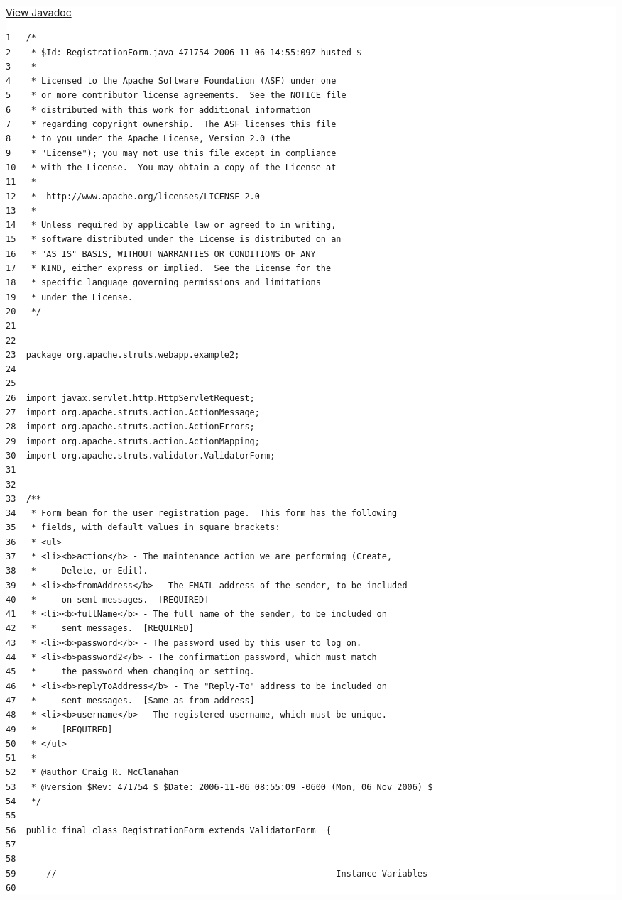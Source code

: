 [View Javadoc](../../../../../../apidocs/org/apache/struts/webapp/example2/RegistrationForm.html.md)


    1   /*
    2    * $Id: RegistrationForm.java 471754 2006-11-06 14:55:09Z husted $
    3    *
    4    * Licensed to the Apache Software Foundation (ASF) under one
    5    * or more contributor license agreements.  See the NOTICE file
    6    * distributed with this work for additional information
    7    * regarding copyright ownership.  The ASF licenses this file
    8    * to you under the Apache License, Version 2.0 (the
    9    * "License"); you may not use this file except in compliance
    10   * with the License.  You may obtain a copy of the License at
    11   *
    12   *  http://www.apache.org/licenses/LICENSE-2.0
    13   *
    14   * Unless required by applicable law or agreed to in writing,
    15   * software distributed under the License is distributed on an
    16   * "AS IS" BASIS, WITHOUT WARRANTIES OR CONDITIONS OF ANY
    17   * KIND, either express or implied.  See the License for the
    18   * specific language governing permissions and limitations
    19   * under the License.
    20   */
    21  
    22  
    23  package org.apache.struts.webapp.example2;
    24  
    25  
    26  import javax.servlet.http.HttpServletRequest;
    27  import org.apache.struts.action.ActionMessage;
    28  import org.apache.struts.action.ActionErrors;
    29  import org.apache.struts.action.ActionMapping;
    30  import org.apache.struts.validator.ValidatorForm;
    31  
    32  
    33  /**
    34   * Form bean for the user registration page.  This form has the following
    35   * fields, with default values in square brackets:
    36   * <ul>
    37   * <li><b>action</b> - The maintenance action we are performing (Create,
    38   *     Delete, or Edit).
    39   * <li><b>fromAddress</b> - The EMAIL address of the sender, to be included
    40   *     on sent messages.  [REQUIRED]
    41   * <li><b>fullName</b> - The full name of the sender, to be included on
    42   *     sent messages.  [REQUIRED]
    43   * <li><b>password</b> - The password used by this user to log on.
    44   * <li><b>password2</b> - The confirmation password, which must match
    45   *     the password when changing or setting.
    46   * <li><b>replyToAddress</b> - The "Reply-To" address to be included on
    47   *     sent messages.  [Same as from address]
    48   * <li><b>username</b> - The registered username, which must be unique.
    49   *     [REQUIRED]
    50   * </ul>
    51   *
    52   * @author Craig R. McClanahan
    53   * @version $Rev: 471754 $ $Date: 2006-11-06 08:55:09 -0600 (Mon, 06 Nov 2006) $
    54   */
    55  
    56  public final class RegistrationForm extends ValidatorForm  {
    57  
    58  
    59      // ----------------------------------------------------- Instance Variables
    60  
